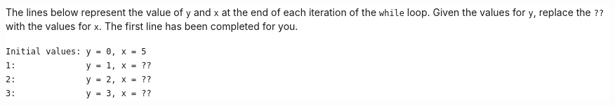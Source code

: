 The lines below represent the value of `y` and `x` at the end of each iteration of the `while` loop.
Given the values for `y`, replace the `??` with the values for `x`. The first line has been
completed for you.

```
Initial values: y = 0, x = 5
1:              y = 1, x = ??
2:              y = 2, x = ??
3:              y = 3, x = ??
```
